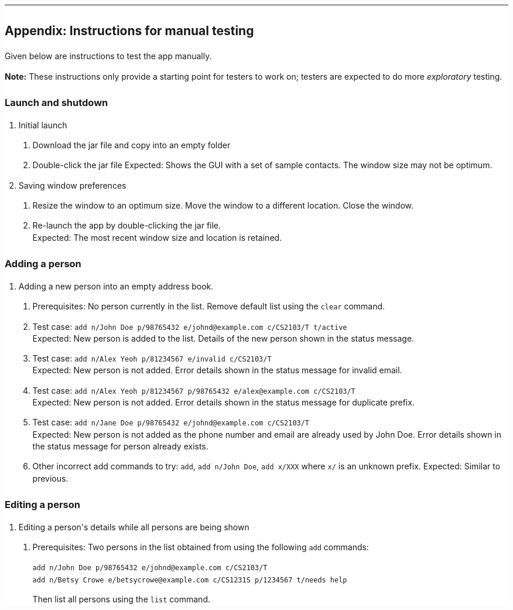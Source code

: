 --------------------------------------------------------------------------------------------------------------------
<div style="page-break-after: always;"></div>

## **Appendix: Instructions for manual testing**

Given below are instructions to test the app manually.

<box type="info" seamless>

**Note:** These instructions only provide a starting point for testers to work on;
testers are expected to do more *exploratory* testing.

</box>

### Launch and shutdown

1. Initial launch

    1. Download the jar file and copy into an empty folder

    1. Double-click the jar file Expected: Shows the GUI with a set of sample contacts. The window size may not be optimum.

1. Saving window preferences

    1. Resize the window to an optimum size. Move the window to a different location. Close the window.

    1. Re-launch the app by double-clicking the jar file.<br>
       Expected: The most recent window size and location is retained.

### Adding a person

1. Adding a new person into an empty address book.

    1. Prerequisites: No person currently in the list. Remove default list using the `clear` command.

    1. Test case: `add n/John Doe p/98765432 e/johnd@example.com c/CS2103/T t/active`<br>
       Expected: New person is added to the list. Details of the new person shown in the status message.

    1. Test case: `add n/Alex Yeoh p/81234567 e/invalid c/CS2103/T`<br>
       Expected: New person is not added. Error details shown in the status message for invalid email.

    1. Test case: `add n/Alex Yeoh p/81234567 p/98765432 e/alex@example.com c/CS2103/T`<br>
       Expected: New person is not added. Error details shown in the status message for duplicate prefix.

    1. Test case: `add n/Jane Doe p/98765432 e/johnd@example.com c/CS2103/T`<br>
       Expected: New person is not added as the phone number and email are already used by John Doe. Error details shown in the status message for person already exists.

    1. Other incorrect add commands to try: `add`, `add n/John Doe`, `add x/XXX` where `x/` is an unknown prefix.
       Expected: Similar to previous.

### Editing a person

1. Editing a person's details while all persons are being shown

    1. Prerequisites: Two persons in the list obtained from using the following `add` commands:
       ```
       add n/John Doe p/98765432 e/johnd@example.com c/CS2103/T
       add n/Betsy Crowe e/betsycrowe@example.com c/CS1231S p/1234567 t/needs help
       ```
       Then list all persons using the `list` command.
